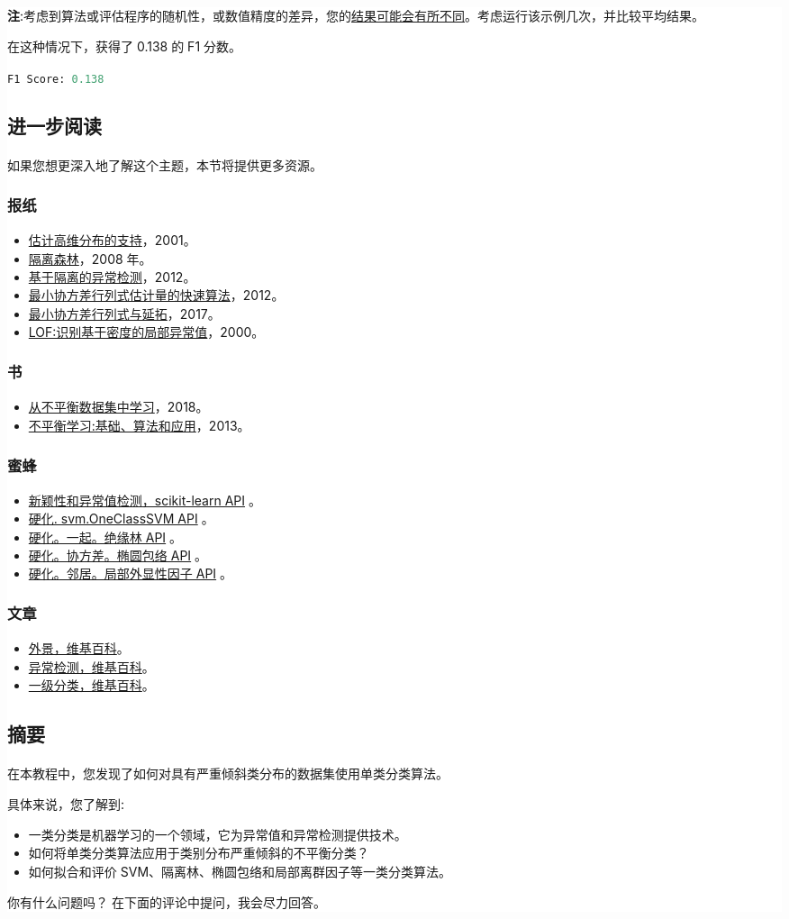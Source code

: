 **注**:考虑到算法或评估程序的随机性，或数值精度的差异，您的[结果可能会有所不同](https://machinelearningmastery.com/different-results-each-time-in-machine-learning/)。考虑运行该示例几次，并比较平均结果。

在这种情况下，获得了 0.138 的 F1 分数。

```py
F1 Score: 0.138
```

## 进一步阅读

如果您想更深入地了解这个主题，本节将提供更多资源。

### 报纸

*   [估计高维分布的支持](https://dl.acm.org/citation.cfm?id=1119749)，2001。
*   [隔离森林](https://ieeexplore.ieee.org/abstract/document/4781136)，2008 年。
*   [基于隔离的异常检测](https://dl.acm.org/citation.cfm?id=2133363)，2012。
*   [最小协方差行列式估计量的快速算法](https://amstat.tandfonline.com/doi/abs/10.1080/00401706.1999.10485670)，2012。
*   [最小协方差行列式与延拓](https://arxiv.org/abs/1709.07045)，2017。
*   [LOF:识别基于密度的局部异常值](https://dl.acm.org/citation.cfm?id=335388)，2000。

### 书

*   [从不平衡数据集中学习](https://amzn.to/307Xlva)，2018。
*   [不平衡学习:基础、算法和应用](https://amzn.to/32K9K6d)，2013。

### 蜜蜂

*   [新颖性和异常值检测，scikit-learn API](https://scikit-learn.org/stable/modules/outlier_detection.html) 。
*   [硬化. svm.OneClassSVM API](https://scikit-learn.org/stable/modules/generated/sklearn.svm.OneClassSVM.html) 。
*   [硬化。一起。绝缘林 API](https://scikit-learn.org/stable/modules/generated/sklearn.ensemble.IsolationForest.html) 。
*   [硬化。协方差。椭圆包络 API](https://scikit-learn.org/stable/modules/generated/sklearn.covariance.EllipticEnvelope.html) 。
*   [硬化。邻居。局部外显性因子 API](https://scikit-learn.org/stable/modules/generated/sklearn.neighbors.LocalOutlierFactor.html) 。

### 文章

*   [外景，维基百科](https://en.wikipedia.org/wiki/Outlier)。
*   [异常检测，维基百科](https://en.wikipedia.org/wiki/Anomaly_detection)。
*   [一级分类，维基百科](https://en.wikipedia.org/wiki/One-class_classification)。

## 摘要

在本教程中，您发现了如何对具有严重倾斜类分布的数据集使用单类分类算法。

具体来说，您了解到:

*   一类分类是机器学习的一个领域，它为异常值和异常检测提供技术。
*   如何将单类分类算法应用于类别分布严重倾斜的不平衡分类？
*   如何拟合和评价 SVM、隔离林、椭圆包络和局部离群因子等一类分类算法。

你有什么问题吗？
在下面的评论中提问，我会尽力回答。